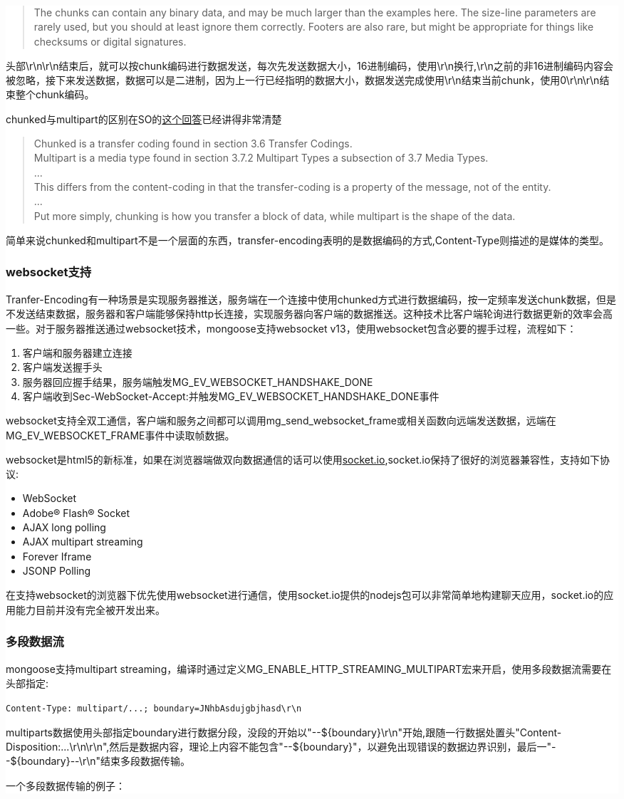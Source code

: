 > The chunks can contain any binary data, and may be much larger than the examples here. The size-line parameters are rarely used, but you should at least ignore them correctly. Footers are also rare, but might be appropriate for things like checksums or digital signatures.

头部\r\n\r\n结束后，就可以按chunk编码进行数据发送，每次先发送数据大小，16进制编码，使用\r\n换行,\r\n之前的非16进制编码内容会被忽略，接下来发送数据，数据可以是二进制，因为上一行已经指明的数据大小，数据发送完成使用\r\n结束当前chunk，使用0\r\n\r\n结束整个chunk编码。

chunked与multipart的区别在SO的[这个回答](http://stackoverflow.com/questions/20334859/difference-between-multipart-and-chunked-protoccol)已经讲得非常清楚

>
>Chunked is a transfer coding found in section 3.6 Transfer Codings.  
>Multipart is a media type found in section 3.7.2 Multipart Types a subsection of 3.7 Media Types.    
>...   
> This differs from the content-coding in that the transfer-coding is a property of the message, not of the entity.  
>...  
> Put more simply, chunking is how you transfer a block of data, while multipart is the shape of the data.

简单来说chunked和multipart不是一个层面的东西，transfer-encoding表明的是数据编码的方式,Content-Type则描述的是媒体的类型。

### websocket支持

Tranfer-Encoding有一种场景是实现服务器推送，服务端在一个连接中使用chunked方式进行数据编码，按一定频率发送chunk数据，但是不发送结束数据，服务器和客户端能够保持http长连接，实现服务器向客户端的数据推送。这种技术比客户端轮询进行数据更新的效率会高一些。对于服务器推送通过websocket技术，mongoose支持websocket v13，使用websocket包含必要的握手过程，流程如下：

1. 客户端和服务器建立连接
2. 客户端发送握手头
3. 服务器回应握手结果，服务端触发MG_EV_WEBSOCKET_HANDSHAKE_DONE
4. 客户端收到Sec-WebSocket-Accept:并触发MG_EV_WEBSOCKET_HANDSHAKE_DONE事件

websocket支持全双工通信，客户端和服务之间都可以调用mg_send_websocket_frame或相关函数向远端发送数据，远端在MG_EV_WEBSOCKET_FRAME事件中读取帧数据。

websocket是html5的新标准，如果在浏览器端做双向数据通信的话可以使用[socket.io](http://socket.io),socket.io保持了很好的浏览器兼容性，支持如下协议:

- WebSocket
- Adobe® Flash® Socket
- AJAX long polling
- AJAX multipart streaming
- Forever Iframe
- JSONP Polling

在支持websocket的浏览器下优先使用websocket进行通信，使用socket.io提供的nodejs包可以非常简单地构建聊天应用，socket.io的应用能力目前并没有完全被开发出来。

### 多段数据流

mongoose支持multipart streaming，编译时通过定义MG_ENABLE_HTTP_STREAMING_MULTIPART宏来开启，使用多段数据流需要在头部指定:
```
Content-Type: multipart/...; boundary=JNhbAsdujgbjhasd\r\n
```

multiparts数据使用头部指定boundary进行数据分段，没段的开始以"--${boundary}\r\n"开始,跟随一行数据处置头"Content-Disposition:...\r\n\r\n",然后是数据内容，理论上内容不能包含"--${boundary}"，以避免出现错误的数据边界识别，最后一"--${boundary}--\r\n"结束多段数据传输。

一个多段数据传输的例子：
